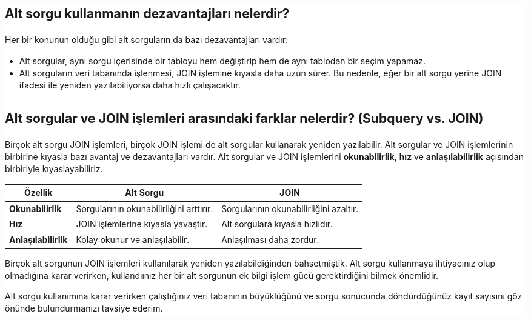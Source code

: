 ## Alt sorgu kullanmanın dezavantajları nelerdir?

Her bir konunun olduğu gibi alt sorguların da bazı dezavantajları vardır:

* Alt sorgular, aynı sorgu içerisinde bir tabloyu hem değiştirip hem de aynı tablodan bir seçim yapamaz.
* Alt sorguların veri tabanında işlenmesi, JOIN işlemine kıyasla daha uzun sürer. Bu nedenle, eğer bir alt sorgu yerine JOIN ifadesi ile yeniden yazılabiliyorsa daha hızlı çalışacaktır.

## Alt sorgular ve JOIN işlemleri arasındaki farklar nelerdir? (Subquery vs. JOIN)

Birçok alt sorgu JOIN işlemleri, birçok JOIN işlemi de alt sorgular kullanarak yeniden yazılabilir. Alt sorgular ve JOIN işlemlerinin birbirine kıyasla bazı avantaj ve dezavantajları vardır. Alt sorgular ve JOIN işlemlerini **okunabilirlik**, **hız** ve **anlaşılabilirlik** açısından birbiriyle kıyaslayabiliriz.

| Özellik | Alt Sorgu | JOIN |
| --- | --- | --- |
| **Okunabilirlik** | Sorgularının okunabilirliğini arttırır. | Sorgularının okunabilirliğini azaltır. |
| **Hız** | JOIN işlemlerine kıyasla yavaştır. | Alt sorgulara kıyasla hızlıdır. |
| **Anlaşılabilirlik** | Kolay okunur ve anlaşılabilir. | Anlaşılması daha zordur. |

Birçok alt sorgunun JOIN işlemleri kullanılarak yeniden yazılabildiğinden bahsetmiştik. Alt sorgu kullanmaya ihtiyacınız olup olmadığına karar verirken, kullandıınız her bir alt sorgunun ek bilgi işlem gücü gerektirdiğini bilmek önemlidir. 

Alt sorgu kullanımına karar verirken çalıştığınız veri tabanının büyüklüğünü ve sorgu sonucunda döndürdüğünüz kayıt sayısını göz önünde bulundurmanızı tavsiye ederim.
